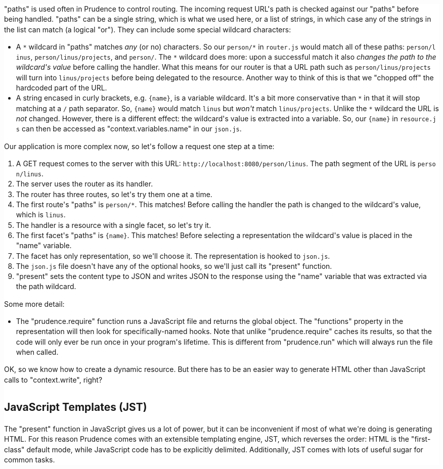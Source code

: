 "paths" is used often in Prudence to control routing. The incoming request URL's path is
checked against our "paths" before being handled. "paths" can be a single string, which is
what we used here, or a list of strings, in which case any of the strings in the list can
match (a logical "or"). They can include some special wildcard characters:

* A `*` wildcard in "paths" matches *any* (or no) characters. So our `person/*` in
  `router.js` would match all of these paths: `person/linus`, `person/linus/projects`,
  and `person/`. The `*` wildcard does more: upon a successful match it also
  *changes the path to the wildcard's value* before calling the handler. What this means
  for our router is that a URL path such as `person/linus/projects` will turn into
  `linus/projects` before being delegated to the resource. Another way to think of this
  is that we "chopped off" the hardcoded part of the URL.
* A string encased in curly brackets, e.g. `{name}`, is a variable wildcard. It's a bit
  more conservative than `*` in that it will stop matching at a `/` path separator. So,
  `{name}` would match `linus` but *won't* match `linus/projects`. Unlike the `*` wildcard
  the URL is *not* changed. However, there is a different effect: the wildcard's value
  is extracted into a variable. So, our `{name}` in `resource.js` can then be accessed as
  "context.variables.name" in our `json.js`.

Our application is more complex now, so let's follow a request one step at a time:

1. A GET request comes to the server with this URL: `http://localhost:8080/person/linus`.
   The path segment of the URL is `person/linus`.
2. The server uses the router as its handler.
3. The router has three routes, so let's try them one at a time.
4. The first route's "paths" is `person/*`. This matches! Before calling the handler the
   path is changed to the wildcard's value, which is `linus`.
5. The handler is a resource with a single facet, so let's try it.
6. The first facet's "paths" is `{name}`. This matches! Before selecting a representation
   the wildcard's value is placed in the "name" variable.
7. The facet has only representation, so we'll choose it. The representation is hooked to
   `json.js`.
8. The `json.js` file doesn't have any of the optional hooks, so we'll just call its
   "present" function.
9. "present" sets the content type to JSON and writes JSON to the response using the
   "name" variable that was extracted via the path wildcard.

Some more detail:

* The "prudence.require" function runs a JavaScript file and returns the global object.
  The "functions" property in the representation will then look for specifically-named
  hooks. Note that unlike "prudence.require" caches its results, so that the code will
  only ever be run once in your program's lifetime. This is different from "prudence.run"
  which will always run the file when called.

OK, so we know how to create a dynamic resource. But there has to be an easier way to
generate HTML other than JavaScript calls to "context.write", right?


JavaScript Templates (JST)
--------------------------

The "present" function in JavaScript gives us a lot of power, but it can be inconvenient
if most of what we're doing is generating HTML. For this reason Prudence comes with an
extensible templating engine, JST, which reverses the order: HTML is the "first-class"
default mode, while JavaScript code has to be explicitly delimited. Additionally, JST comes
with lots of useful sugar for common tasks.
